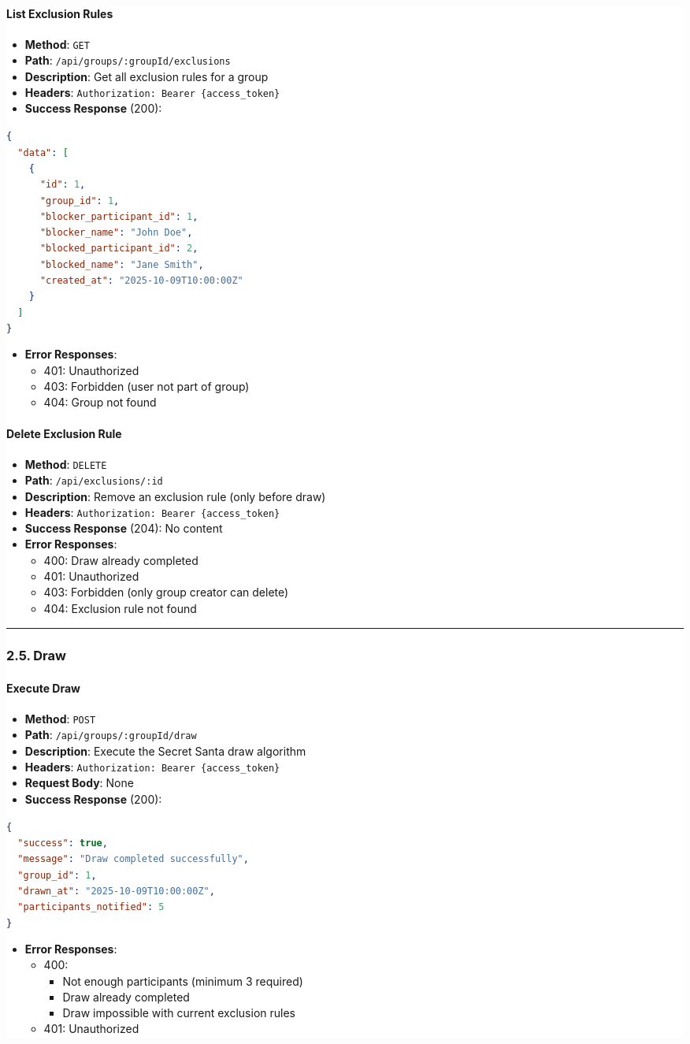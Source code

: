 #### List Exclusion Rules
- **Method**: `GET`
- **Path**: `/api/groups/:groupId/exclusions`
- **Description**: Get all exclusion rules for a group
- **Headers**: `Authorization: Bearer {access_token}`
- **Success Response** (200):
```json
{
  "data": [
    {
      "id": 1,
      "group_id": 1,
      "blocker_participant_id": 1,
      "blocker_name": "John Doe",
      "blocked_participant_id": 2,
      "blocked_name": "Jane Smith",
      "created_at": "2025-10-09T10:00:00Z"
    }
  ]
}
```
- **Error Responses**:
  - 401: Unauthorized
  - 403: Forbidden (user not part of group)
  - 404: Group not found

#### Delete Exclusion Rule
- **Method**: `DELETE`
- **Path**: `/api/exclusions/:id`
- **Description**: Remove an exclusion rule (only before draw)
- **Headers**: `Authorization: Bearer {access_token}`
- **Success Response** (204): No content
- **Error Responses**:
  - 400: Draw already completed
  - 401: Unauthorized
  - 403: Forbidden (only group creator can delete)
  - 404: Exclusion rule not found

---

### 2.5. Draw

#### Execute Draw
- **Method**: `POST`
- **Path**: `/api/groups/:groupId/draw`
- **Description**: Execute the Secret Santa draw algorithm
- **Headers**: `Authorization: Bearer {access_token}`
- **Request Body**: None
- **Success Response** (200):
```json
{
  "success": true,
  "message": "Draw completed successfully",
  "group_id": 1,
  "drawn_at": "2025-10-09T10:00:00Z",
  "participants_notified": 5
}
```
- **Error Responses**:
  - 400: 
    - Not enough participants (minimum 3 required)
    - Draw already completed
    - Draw impossible with current exclusion rules
  - 401: Unauthorized